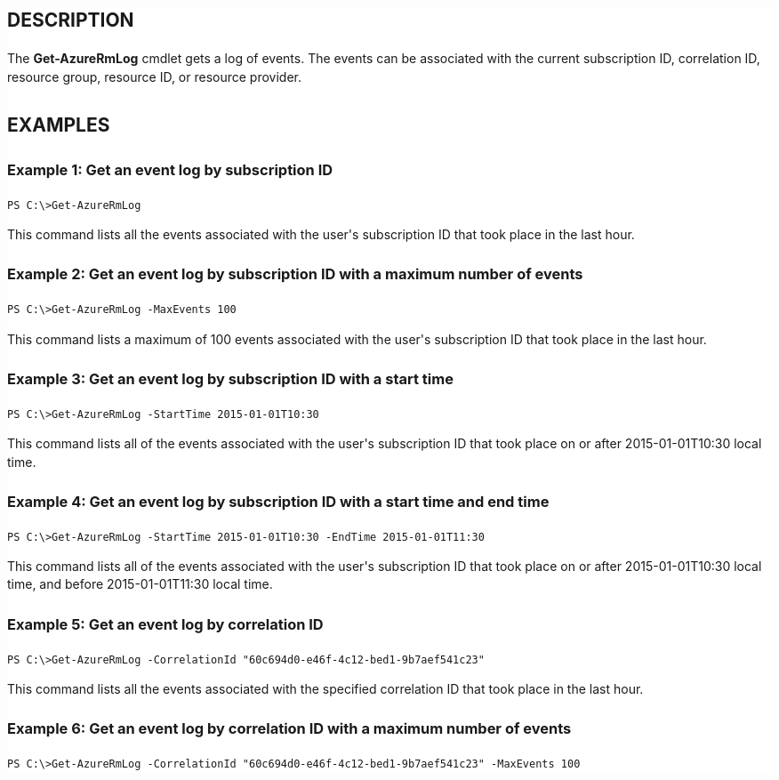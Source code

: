 ## DESCRIPTION
The **Get-AzureRmLog** cmdlet gets a log of events.
The events can be associated with the current subscription ID, correlation ID, resource group, resource ID, or resource provider.

## EXAMPLES

### Example 1: Get an event log by subscription ID
```
PS C:\>Get-AzureRmLog
```

This command lists all the events associated with the user's subscription ID that took place in the last hour.

### Example 2: Get an event log by subscription ID with a maximum number of events
```
PS C:\>Get-AzureRmLog -MaxEvents 100
```

This command lists a maximum of 100 events associated with the user's subscription ID that took place in the last hour.

### Example 3: Get an event log by subscription ID with a start time
```
PS C:\>Get-AzureRmLog -StartTime 2015-01-01T10:30
```

This command lists all of the events associated with the user's subscription ID that took place on or after 2015-01-01T10:30 local time.

### Example 4: Get an event log by subscription ID with a start time and end time
```
PS C:\>Get-AzureRmLog -StartTime 2015-01-01T10:30 -EndTime 2015-01-01T11:30
```

This command lists all of the events associated with the user's subscription ID that took place on or after 2015-01-01T10:30 local time, and before 2015-01-01T11:30 local time.

### Example 5: Get an event log by correlation ID
```
PS C:\>Get-AzureRmLog -CorrelationId "60c694d0-e46f-4c12-bed1-9b7aef541c23"
```

This command lists all the events associated with the specified correlation ID that took place in the last hour.

### Example 6: Get an event log by correlation ID with a maximum number of events
```
PS C:\>Get-AzureRmLog -CorrelationId "60c694d0-e46f-4c12-bed1-9b7aef541c23" -MaxEvents 100
```

